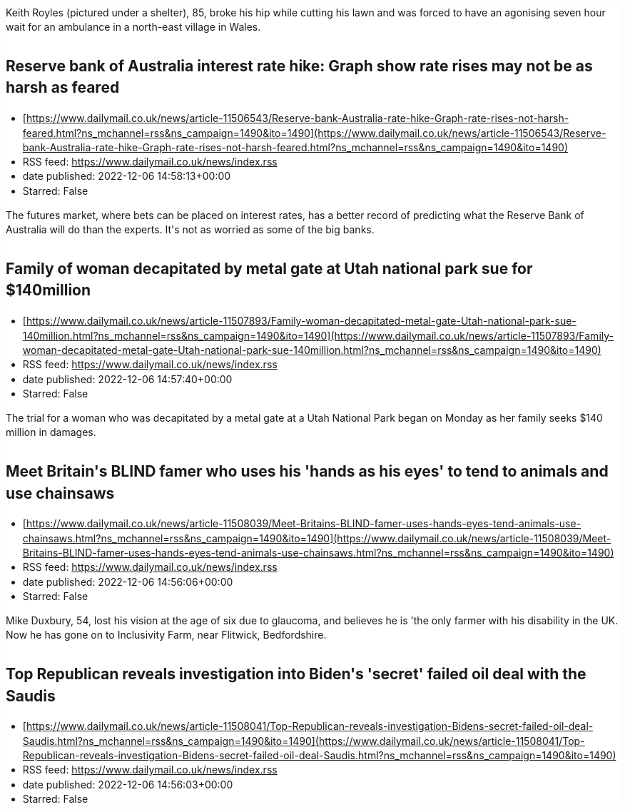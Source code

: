 Keith Royles (pictured under a shelter), 85, broke his hip while cutting his lawn and was forced to have an agonising seven hour wait for an ambulance in a north-east village in Wales.

## Reserve bank of Australia interest rate hike: Graph show rate rises may not be as harsh as feared
 - [https://www.dailymail.co.uk/news/article-11506543/Reserve-bank-Australia-rate-hike-Graph-rate-rises-not-harsh-feared.html?ns_mchannel=rss&ns_campaign=1490&ito=1490](https://www.dailymail.co.uk/news/article-11506543/Reserve-bank-Australia-rate-hike-Graph-rate-rises-not-harsh-feared.html?ns_mchannel=rss&ns_campaign=1490&ito=1490)
 - RSS feed: https://www.dailymail.co.uk/news/index.rss
 - date published: 2022-12-06 14:58:13+00:00
 - Starred: False

The futures market, where bets can be placed on interest rates, has a better record of predicting what the Reserve Bank of Australia will do than the experts. It's not as worried as some of the big banks.

## Family of woman decapitated by metal gate at Utah national park sue for $140million
 - [https://www.dailymail.co.uk/news/article-11507893/Family-woman-decapitated-metal-gate-Utah-national-park-sue-140million.html?ns_mchannel=rss&ns_campaign=1490&ito=1490](https://www.dailymail.co.uk/news/article-11507893/Family-woman-decapitated-metal-gate-Utah-national-park-sue-140million.html?ns_mchannel=rss&ns_campaign=1490&ito=1490)
 - RSS feed: https://www.dailymail.co.uk/news/index.rss
 - date published: 2022-12-06 14:57:40+00:00
 - Starred: False

The trial for a woman who was decapitated by a metal gate at a Utah National Park began on Monday as her family seeks $140 million in damages.

## Meet Britain's BLIND famer who uses his 'hands as his eyes' to tend to animals and use chainsaws
 - [https://www.dailymail.co.uk/news/article-11508039/Meet-Britains-BLIND-famer-uses-hands-eyes-tend-animals-use-chainsaws.html?ns_mchannel=rss&ns_campaign=1490&ito=1490](https://www.dailymail.co.uk/news/article-11508039/Meet-Britains-BLIND-famer-uses-hands-eyes-tend-animals-use-chainsaws.html?ns_mchannel=rss&ns_campaign=1490&ito=1490)
 - RSS feed: https://www.dailymail.co.uk/news/index.rss
 - date published: 2022-12-06 14:56:06+00:00
 - Starred: False

Mike Duxbury, 54, lost his vision at the age of six due to glaucoma, and believes he is 'the only farmer with his disability in the UK. Now he has gone on to Inclusivity Farm, near Flitwick, Bedfordshire.

## Top Republican reveals investigation into Biden's 'secret' failed oil deal with the Saudis
 - [https://www.dailymail.co.uk/news/article-11508041/Top-Republican-reveals-investigation-Bidens-secret-failed-oil-deal-Saudis.html?ns_mchannel=rss&ns_campaign=1490&ito=1490](https://www.dailymail.co.uk/news/article-11508041/Top-Republican-reveals-investigation-Bidens-secret-failed-oil-deal-Saudis.html?ns_mchannel=rss&ns_campaign=1490&ito=1490)
 - RSS feed: https://www.dailymail.co.uk/news/index.rss
 - date published: 2022-12-06 14:56:03+00:00
 - Starred: False
